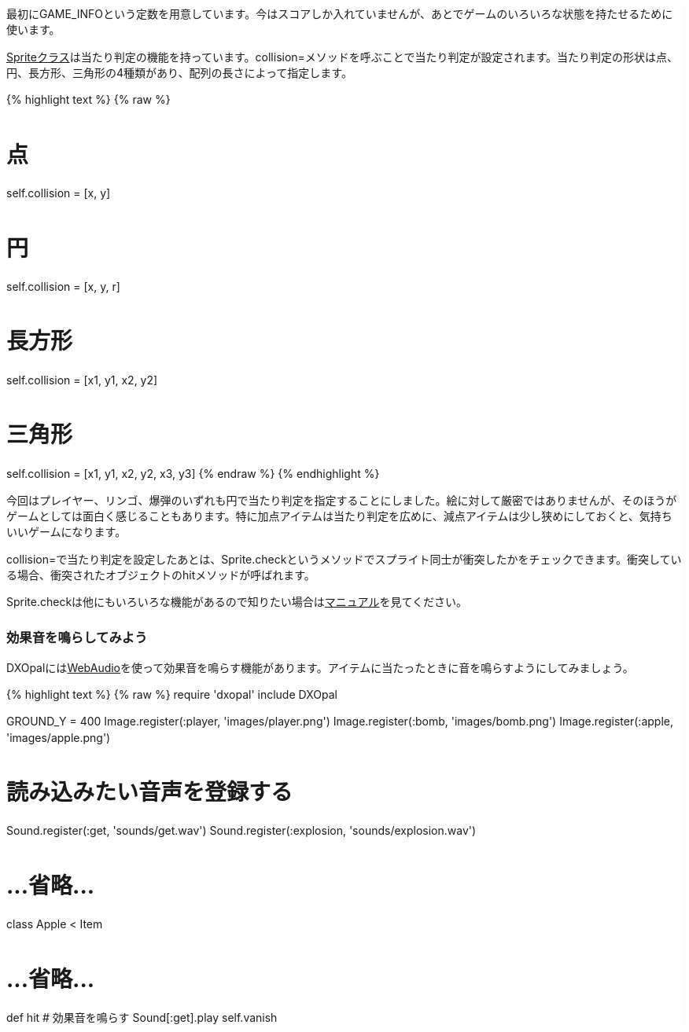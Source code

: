 
最初にGAME_INFOという定数を用意しています。今はスコアしか入れていませんが、あとでゲームのいろいろな状態を持たせるために使います。

[Spriteクラス](http://mirichi.github.io/dxruby-doc/api/Sprite.html)は当たり判定の機能を持っています。collision=メソッドを呼ぶことで当たり判定が設定されます。当たり判定の形状は点、円、長方形、三角形の4種類があり、配列の長さによって指定します。

{% highlight text %}
{% raw %}
# 点
self.collision = [x, y]
# 円
self.collision = [x, y, r]
# 長方形
self.collision = [x1, y1, x2, y2]
# 三角形
self.collision = [x1, y1, x2, y2, x3, y3]
{% endraw %}
{% endhighlight %}


今回はプレイヤー、リンゴ、爆弾のいずれも円で当たり判定を指定することにしました。絵に対して厳密ではありませんが、そのほうがゲームとしては面白く感じることもあります。特に加点アイテムは当たり判定を広めに、減点アイテムは少し狭めにしておくと、気持ちいいゲームになります。

collision=で当たり判定を設定したあとは、Sprite.checkというメソッドでスプライト同士が衝突したかをチェックできます。衝突している場合、衝突されたオブジェクトのhitメソッドが呼ばれます。

Sprite.checkは他にもいろいろな機能があるので知りたい場合は[マニュアル](http://mirichi.github.io/dxruby-doc/api/Sprite_check.html)を見てください。

### 効果音を鳴らしてみよう

DXOpalには[WebAudio](https://developer.mozilla.org/ja/docs/Web/API/Web_Audio_API)を使って効果音を鳴らす機能があります。アイテムに当たったときに音を鳴らすようにしてみましょう。

{% highlight text %}
{% raw %}
require 'dxopal'
include DXOpal

GROUND_Y = 400
Image.register(:player, 'images/player.png')
Image.register(:bomb, 'images/bomb.png')
Image.register(:apple, 'images/apple.png')

# 読み込みたい音声を登録する
Sound.register(:get, 'sounds/get.wav')
Sound.register(:explosion, 'sounds/explosion.wav')

# ...省略...

class Apple < Item
  # ...省略...

  def hit
    # 効果音を鳴らす
    Sound[:get].play
    self.vanish